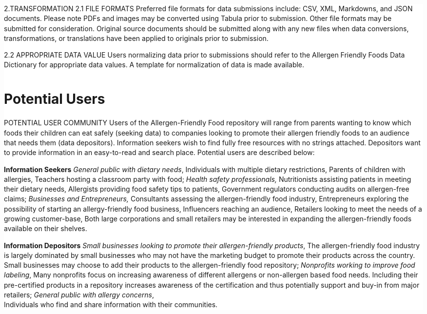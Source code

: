 
2.TRANSFORMATION
2.1  FILE FORMATS
Preferred file formats for data submissions include: CSV, XML, Markdowns, and JSON documents.  Please note PDFs and images may be converted using Tabula prior to submission.  Other file formats may be submitted for consideration. Original source documents should be submitted along with any new files when data conversions, transformations, or translations have been applied to originals prior to submission. 


2.2 APPROPRIATE DATA VALUE
Users normalizing data prior to submissions should refer to the Allergen Friendly Foods Data Dictionary for appropriate data values. A template for normalization of data is made available. 

# Potential Users

POTENTIAL USER COMMUNITY
Users of the Allergen-Friendly Food repository will range from parents wanting to know which foods their children can eat safely (seeking data) to companies looking to promote their allergen friendly foods to an audience that needs them (data depositors). Information seekers wish to find fully free resources with no strings attached. Depositors want to provide information in an easy-to-read and search place. Potential users are described below:


 **Information Seekers**
    _General public with dietary needs_,
        Individuals with multiple dietary restrictions,
        Parents of children with allergies,
        Teachers hosting a classroom party with food;
    _Health safety professionals,_
        Nutritionists assisting patients in meeting their dietary needs,
        Allergists providing food safety tips to patients,
        Government regulators conducting audits on allergen-free claims; 
    _Businesses and Entrepreneurs,_
        Consultants assessing the allergen-friendly food industry,
        Entrepreneurs exploring the possibility of starting an allergy-friendly food business,
        Influencers reaching an audience,
        Retailers looking to meet the needs of a growing customer-base,
        Both large corporations and small retailers may be interested in expanding the allergen-friendly foods available on their shelves.


**Information Depositors**
_Small businesses looking to promote their allergen-friendly products_,
    The allergen-friendly food industry is largely dominated by small businesses who may not have the marketing budget to promote their products across the country. Small businesses may choose to add their products to the allergen-friendly food repository;
_Nonprofits working to improve food labeling_,
    Many nonprofits focus on increasing awareness of different allergens or non-allergen based food needs. Including their pre-certified products in a repository increases awareness of the certification and thus potentially support and buy-in from major retailers; 
_General public with allergy concerns_,    
    Individuals who find and share information with their communities.
